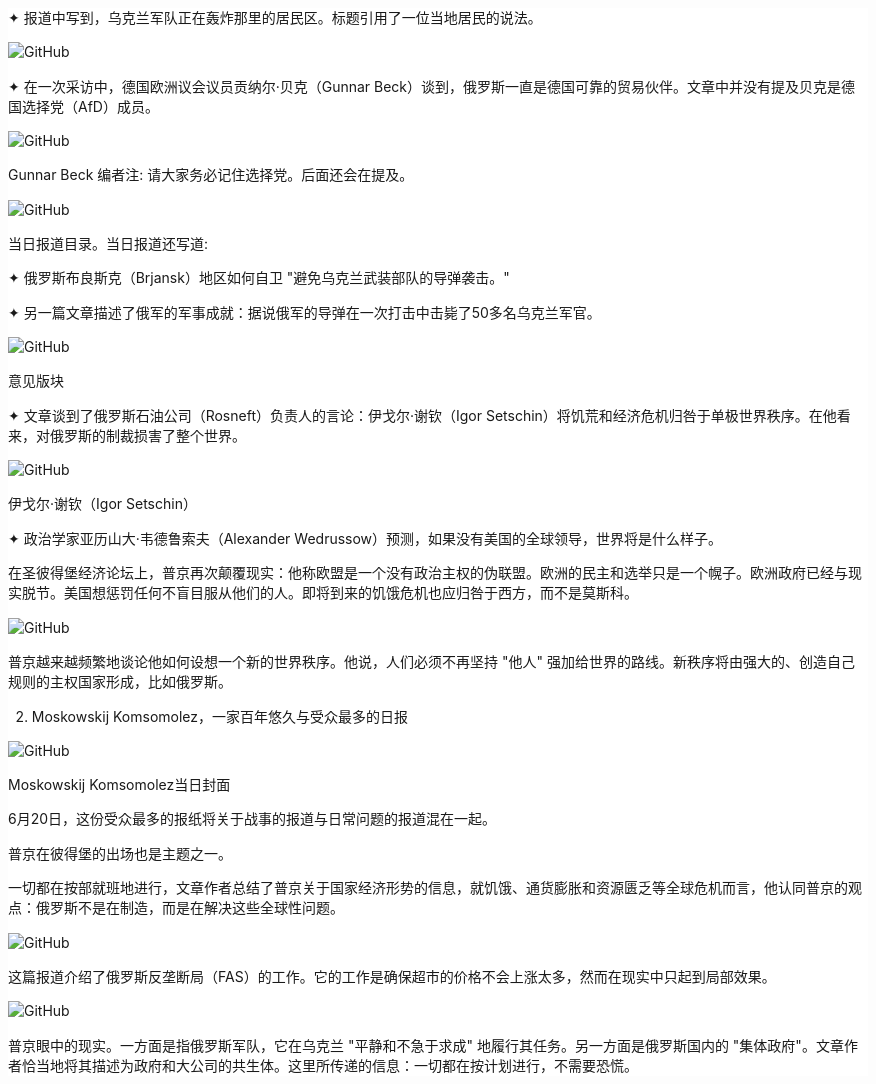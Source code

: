 ✦ 报道中写到，乌克兰军队正在轰炸那里的居民区。标题引用了一位当地居民的说法。

![GitHub](https://mmbiz.qpic.cn/mmbiz_png/bsp0rV4ibVicI2Bk0UFrznWq4oOIpicZsNN0cnsI7b6Cce8UWlCvsMrzXWoZvL0CW4UPlqkje1Z41mtUhWwrpmkVA/640?wxfrom=5&amp;amp;wx_lazy=1&amp;amp;wx_co=1)



✦ 在一次采访中，德国欧洲议会议员贡纳尔·贝克（Gunnar Beck）谈到，俄罗斯一直是德国可靠的贸易伙伴。文章中并没有提及贝克是德国选择党（AfD）成员。

![GitHub](https://mmbiz.qpic.cn/mmbiz_jpg/bsp0rV4ibVicI2Bk0UFrznWq4oOIpicZsNNoyS4icZ6LXWWGEmggWBMqiagnticXoqUKuec3ZvaF4oFonn59BKZxDiaFg/640?wxfrom=5&amp;amp;wx_lazy=1&amp;amp;wx_co=1)

Gunnar Beck 编者注: 请大家务必记住选择党。后面还会在提及。

![GitHub](https://mmbiz.qpic.cn/mmbiz_png/bsp0rV4ibVicI2Bk0UFrznWq4oOIpicZsNNNaFhw2LP9FKyF80gNTcYjnbS7YDOO3pRrFmvvsRxvMGyoaeDdfe1ZA/640?wxfrom=5&amp;amp;wx_lazy=1&amp;amp;wx_co=1)

当日报道目录。当日报道还写道:

✦ 俄罗斯布良斯克（Brjansk）地区如何自卫 &quot;避免乌克兰武装部队的导弹袭击。&quot;

✦ 另一篇文章描述了俄军的军事成就：据说俄军的导弹在一次打击中击毙了50多名乌克兰军官。

![GitHub](https://mmbiz.qpic.cn/mmbiz_png/bsp0rV4ibVicI2Bk0UFrznWq4oOIpicZsNN3PqrXrZkoQNdQ2ibUz9CcCJYfMs2iccJicpiahQt8fN69SN5GHZpYB5ibQQ/640?wxfrom=5&amp;amp;wx_lazy=1&amp;amp;wx_co=1)

意见版块

✦ 文章谈到了俄罗斯石油公司（Rosneft）负责人的言论：伊戈尔·谢钦（Igor Setschin）将饥荒和经济危机归咎于单极世界秩序。在他看来，对俄罗斯的制裁损害了整个世界。

![GitHub](https://mmbiz.qpic.cn/mmbiz_jpg/bsp0rV4ibVicI2Bk0UFrznWq4oOIpicZsNNJ2lliaozumXKNeV8mGKC4agicwMvNktGvfosicEONv1CxicLiasGvQoROXA/640?wxfrom=5&amp;amp;wx_lazy=1&amp;amp;wx_co=1)

伊戈尔·谢钦（Igor Setschin）

✦ 政治学家亚历山大·韦德鲁索夫（Alexander Wedrussow）预测，如果没有美国的全球领导，世界将是什么样子。

在圣彼得堡经济论坛上，普京再次颠覆现实：他称欧盟是一个没有政治主权的伪联盟。欧洲的民主和选举只是一个幌子。欧洲政府已经与现实脱节。美国想惩罚任何不盲目服从他们的人。即将到来的饥饿危机也应归咎于西方，而不是莫斯科。

![GitHub](https://mmbiz.qpic.cn/mmbiz_jpg/bsp0rV4ibVicI2Bk0UFrznWq4oOIpicZsNN29sYGAVKHde75aLWp3K7RqetZWXmRqQY00qDd5CZNYmDMBlOtiaEia7Q/640?wxfrom=5&amp;amp;wx_lazy=1&amp;amp;wx_co=1)



普京越来越频繁地谈论他如何设想一个新的世界秩序。他说，人们必须不再坚持 &quot;他人&quot; 强加给世界的路线。新秩序将由强大的、创造自己规则的主权国家形成，比如俄罗斯。

02. Moskowskij Komsomolez，一家百年悠久与受众最多的日报

![GitHub](https://mmbiz.qpic.cn/mmbiz_png/bsp0rV4ibVicI2Bk0UFrznWq4oOIpicZsNNmevb3Byvxib0Aq46ZeLxdMcicqfu0k2HfSf5SRoibLxmUIF6iag3RPkwcA/640?wxfrom=5&amp;amp;wx_lazy=1&amp;amp;wx_co=1)

Moskowskij Komsomolez当日封面

6月20日，这份受众最多的报纸将关于战事的报道与日常问题的报道混在一起。

普京在彼得堡的出场也是主题之一。

一切都在按部就班地进行，文章作者总结了普京关于国家经济形势的信息，就饥饿、通货膨胀和资源匮乏等全球危机而言，他认同普京的观点：俄罗斯不是在制造，而是在解决这些全球性问题。

![GitHub](https://mmbiz.qpic.cn/mmbiz_png/bsp0rV4ibVicI2Bk0UFrznWq4oOIpicZsNNuFurZj3VCzP9tQY72y3icgIhiahvI1As5LNG9Dic9H5lric6G5zHibw3VCA/640?wxfrom=5&amp;amp;wx_lazy=1&amp;amp;wx_co=1)

这篇报道介绍了俄罗斯反垄断局（FAS）的工作。它的工作是确保超市的价格不会上涨太多，然而在现实中只起到局部效果。

![GitHub](https://mmbiz.qpic.cn/mmbiz_png/bsp0rV4ibVicI2Bk0UFrznWq4oOIpicZsNNRowchZOSBDHNqIf7X6BeZklUQ1iaF1O7V9zxicPE7ZickRvcD04YrqKWw/640?wxfrom=5&amp;amp;wx_lazy=1&amp;amp;wx_co=1)

普京眼中的现实。一方面是指俄罗斯军队，它在乌克兰 &quot;平静和不急于求成&quot; 地履行其任务。另一方面是俄罗斯国内的 &quot;集体政府&quot;。文章作者恰当地将其描述为政府和大公司的共生体。这里所传递的信息：一切都在按计划进行，不需要恐慌。
